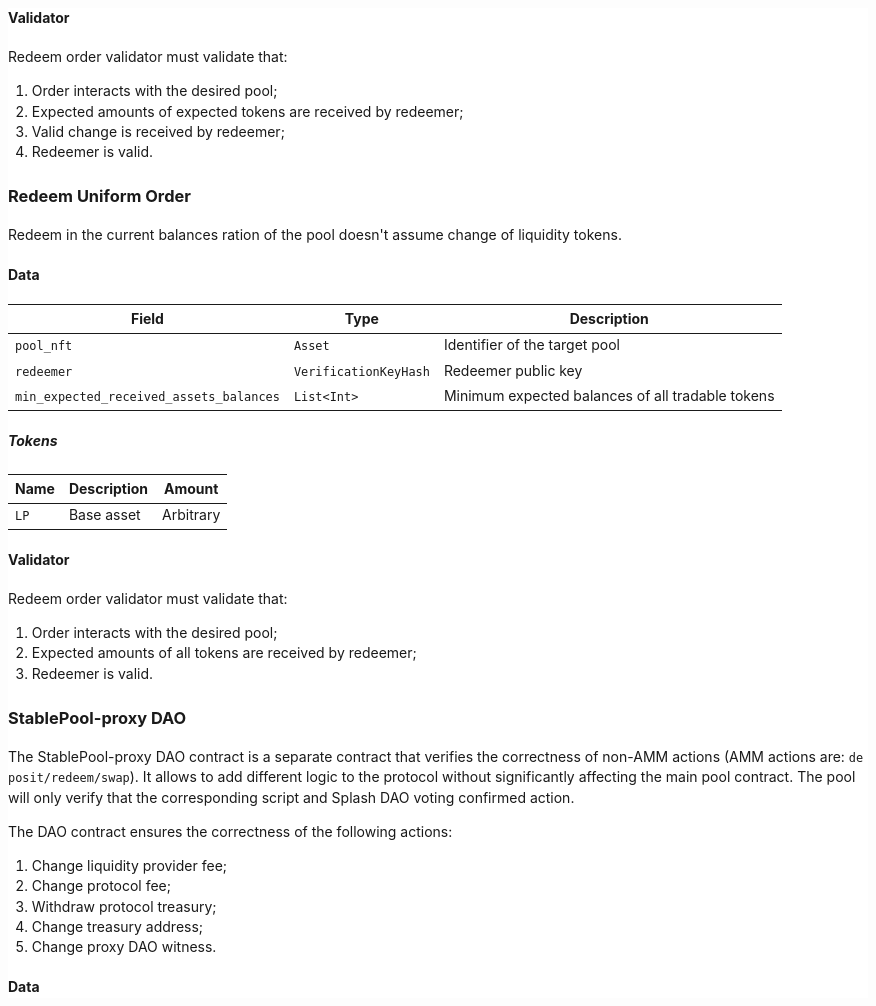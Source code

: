 
#### Validator

Redeem order validator must validate that:

1. Order interacts with the desired pool;
2. Expected amounts of expected tokens are received by redeemer;
3. Valid change is received by redeemer;
4. Redeemer is valid.

### Redeem Uniform Order
Redeem in the current balances ration of the pool doesn't assume change of liquidity tokens.
#### Data

| Field                                   | Type                  | Description                                      |
|-----------------------------------------|-----------------------|--------------------------------------------------|
| `pool_nft`                              | `Asset`               | Identifier of the target pool                    |
| `redeemer`                              | `VerificationKeyHash` | Redeemer public key                              |
| `min_expected_received_assets_balances` | `List<Int>`           | Minimum expected balances of all tradable tokens |

##### Tokens

| Name | Description | Amount    |
|------|-------------|-----------|
| `LP` | Base asset  | Arbitrary |


#### Validator

Redeem order validator must validate that:

1. Order interacts with the desired pool;
2. Expected amounts of all tokens are received by redeemer;
4. Redeemer is valid.

### StablePool-proxy DAO

The StablePool-proxy DAO contract is a separate contract that verifies the correctness of non-AMM actions (AMM actions
are: `deposit/redeem/swap`). It allows to add different logic to the protocol without significantly affecting the main
pool contract.
The pool will only verify that the corresponding script and Splash DAO voting confirmed action.

The DAO contract ensures the correctness of the following actions:

1. Change liquidity provider fee;
2. Change protocol fee;
3. Withdraw protocol treasury;
4. Change treasury address;
5. Change proxy DAO witness.

#### Data
